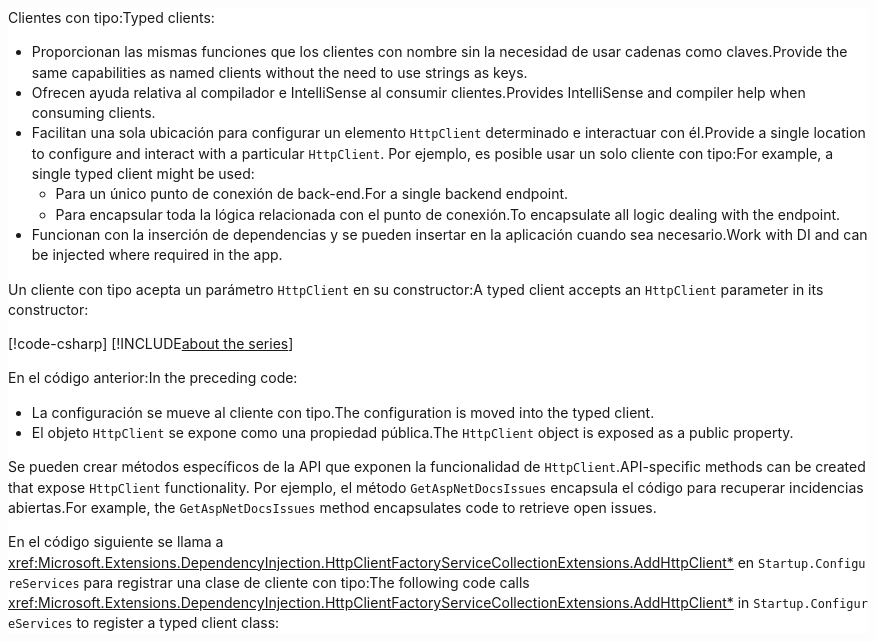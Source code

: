 <span data-ttu-id="e5bd9-148">Clientes con tipo:</span><span class="sxs-lookup"><span data-stu-id="e5bd9-148">Typed clients:</span></span>

* <span data-ttu-id="e5bd9-149">Proporcionan las mismas funciones que los clientes con nombre sin la necesidad de usar cadenas como claves.</span><span class="sxs-lookup"><span data-stu-id="e5bd9-149">Provide the same capabilities as named clients without the need to use strings as keys.</span></span>
* <span data-ttu-id="e5bd9-150">Ofrecen ayuda relativa al compilador e IntelliSense al consumir clientes.</span><span class="sxs-lookup"><span data-stu-id="e5bd9-150">Provides IntelliSense and compiler help when consuming clients.</span></span>
* <span data-ttu-id="e5bd9-151">Facilitan una sola ubicación para configurar un elemento `HttpClient` determinado e interactuar con él.</span><span class="sxs-lookup"><span data-stu-id="e5bd9-151">Provide a single location to configure and interact with a particular `HttpClient`.</span></span> <span data-ttu-id="e5bd9-152">Por ejemplo, es posible usar un solo cliente con tipo:</span><span class="sxs-lookup"><span data-stu-id="e5bd9-152">For example, a single typed client might be used:</span></span>
  * <span data-ttu-id="e5bd9-153">Para un único punto de conexión de back-end.</span><span class="sxs-lookup"><span data-stu-id="e5bd9-153">For a single backend endpoint.</span></span>
  * <span data-ttu-id="e5bd9-154">Para encapsular toda la lógica relacionada con el punto de conexión.</span><span class="sxs-lookup"><span data-stu-id="e5bd9-154">To encapsulate all logic dealing with the endpoint.</span></span>
* <span data-ttu-id="e5bd9-155">Funcionan con la inserción de dependencias y se pueden insertar en la aplicación cuando sea necesario.</span><span class="sxs-lookup"><span data-stu-id="e5bd9-155">Work with DI and can be injected where required in the app.</span></span>

<span data-ttu-id="e5bd9-156">Un cliente con tipo acepta un parámetro `HttpClient` en su constructor:</span><span class="sxs-lookup"><span data-stu-id="e5bd9-156">A typed client accepts an `HttpClient` parameter in its constructor:</span></span>

[!code-csharp[](http-requests/samples/3.x/HttpClientFactorySample/GitHub/GitHubService.cs?name=snippet1&highlight=5)]
[!INCLUDE[about the series](~/includes/code-comments-loc.md)]

<span data-ttu-id="e5bd9-157">En el código anterior:</span><span class="sxs-lookup"><span data-stu-id="e5bd9-157">In the preceding code:</span></span>

* <span data-ttu-id="e5bd9-158">La configuración se mueve al cliente con tipo.</span><span class="sxs-lookup"><span data-stu-id="e5bd9-158">The configuration is moved into the typed client.</span></span>
* <span data-ttu-id="e5bd9-159">El objeto `HttpClient` se expone como una propiedad pública.</span><span class="sxs-lookup"><span data-stu-id="e5bd9-159">The `HttpClient` object is exposed as a public property.</span></span>

<span data-ttu-id="e5bd9-160">Se pueden crear métodos específicos de la API que exponen la funcionalidad de `HttpClient`.</span><span class="sxs-lookup"><span data-stu-id="e5bd9-160">API-specific methods can be created that expose `HttpClient` functionality.</span></span> <span data-ttu-id="e5bd9-161">Por ejemplo, el método `GetAspNetDocsIssues` encapsula el código para recuperar incidencias abiertas.</span><span class="sxs-lookup"><span data-stu-id="e5bd9-161">For example, the `GetAspNetDocsIssues` method encapsulates code to retrieve open issues.</span></span>

<span data-ttu-id="e5bd9-162">En el código siguiente se llama a <xref:Microsoft.Extensions.DependencyInjection.HttpClientFactoryServiceCollectionExtensions.AddHttpClient*> en `Startup.ConfigureServices` para registrar una clase de cliente con tipo:</span><span class="sxs-lookup"><span data-stu-id="e5bd9-162">The following code calls <xref:Microsoft.Extensions.DependencyInjection.HttpClientFactoryServiceCollectionExtensions.AddHttpClient*> in `Startup.ConfigureServices` to register a typed client class:</span></span>
